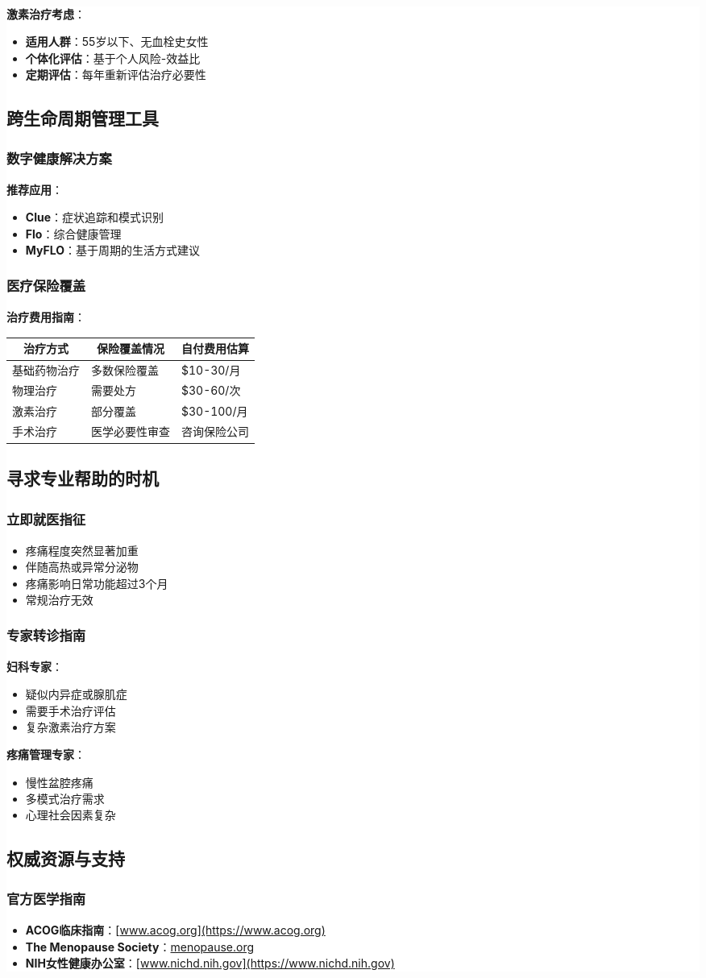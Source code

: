 **激素治疗考虑**：
- **适用人群**：55岁以下、无血栓史女性
- **个体化评估**：基于个人风险-效益比
- **定期评估**：每年重新评估治疗必要性

## 跨生命周期管理工具

### 数字健康解决方案

**推荐应用**：
- **Clue**：症状追踪和模式识别
- **Flo**：综合健康管理
- **MyFLO**：基于周期的生活方式建议

### 医疗保险覆盖

**治疗费用指南**：

| 治疗方式 | 保险覆盖情况 | 自付费用估算 |
|----------|--------------|--------------|
| 基础药物治疗 | 多数保险覆盖 | $10-30/月 |
| 物理治疗 | 需要处方 | $30-60/次 |
| 激素治疗 | 部分覆盖 | $30-100/月 |
| 手术治疗 | 医学必要性审查 | 咨询保险公司 |

## 寻求专业帮助的时机

### 立即就医指征

- 疼痛程度突然显著加重
- 伴随高热或异常分泌物
- 疼痛影响日常功能超过3个月
- 常规治疗无效

### 专家转诊指南

**妇科专家**：
- 疑似内异症或腺肌症
- 需要手术治疗评估
- 复杂激素治疗方案

**疼痛管理专家**：
- 慢性盆腔疼痛
- 多模式治疗需求
- 心理社会因素复杂

## 权威资源与支持

### 官方医学指南
- **ACOG临床指南**：[www.acog.org](https://www.acog.org)
- **The Menopause Society**：[menopause.org](https://menopause.org)
- **NIH女性健康办公室**：[www.nichd.nih.gov](https://www.nichd.nih.gov)
